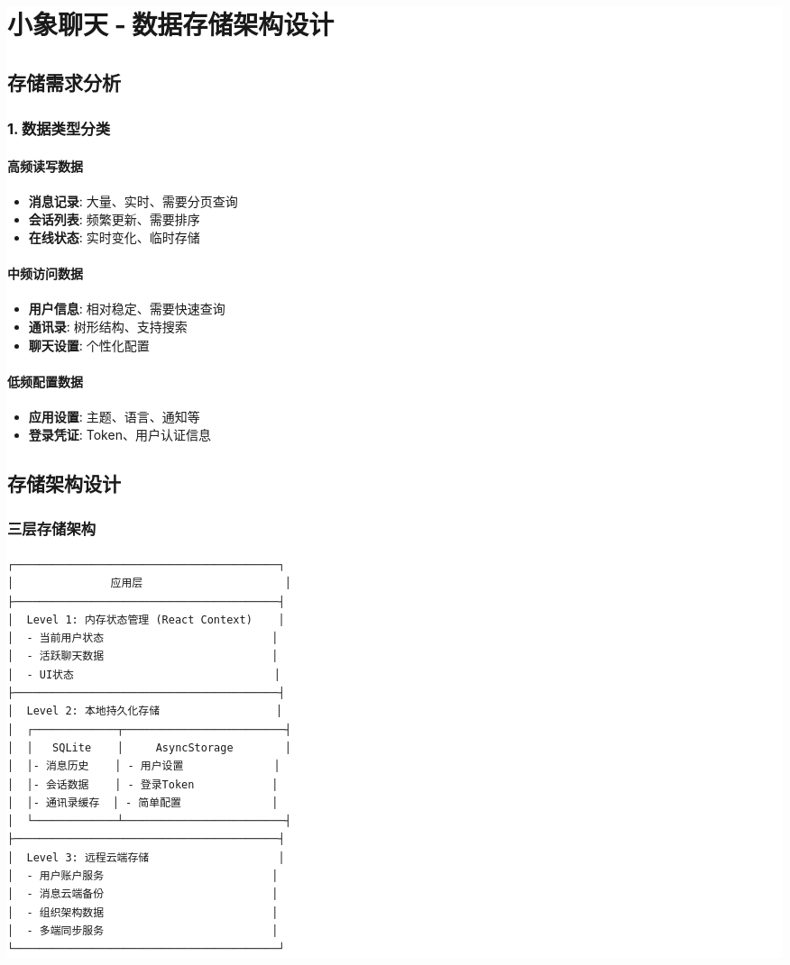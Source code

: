 # 小象聊天 - 数据存储架构设计

## 存储需求分析

### 1. 数据类型分类

#### 高频读写数据
- **消息记录**: 大量、实时、需要分页查询
- **会话列表**: 频繁更新、需要排序
- **在线状态**: 实时变化、临时存储

#### 中频访问数据  
- **用户信息**: 相对稳定、需要快速查询
- **通讯录**: 树形结构、支持搜索
- **聊天设置**: 个性化配置

#### 低频配置数据
- **应用设置**: 主题、语言、通知等
- **登录凭证**: Token、用户认证信息

## 存储架构设计

### 三层存储架构

```
┌─────────────────────────────────────────┐
│               应用层                      │
├─────────────────────────────────────────┤
│  Level 1: 内存状态管理 (React Context)    │
│  - 当前用户状态                          │
│  - 活跃聊天数据                          │
│  - UI状态                               │
├─────────────────────────────────────────┤
│  Level 2: 本地持久化存储                  │
│  ┌─────────────┬─────────────────────────┤
│  │   SQLite    │     AsyncStorage        │
│  │- 消息历史    │ - 用户设置              │
│  │- 会话数据    │ - 登录Token            │
│  │- 通讯录缓存  │ - 简单配置              │
│  └─────────────┴─────────────────────────┤
├─────────────────────────────────────────┤
│  Level 3: 远程云端存储                    │
│  - 用户账户服务                          │
│  - 消息云端备份                          │
│  - 组织架构数据                          │
│  - 多端同步服务                          │
└─────────────────────────────────────────┘
```

